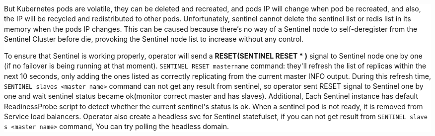But Kubernetes pods are volatile, they can be deleted and recreated, and pods IP will change when pod be recreated,
and also, the IP will be recycled and redistributed to other pods.
Unfortunately, sentinel cannot delete the sentinel list or redis list in its memory when the pods IP changes.
This can be caused because there’s no way of a Sentinel node to self-deregister from the Sentinel Cluster before die,
provoking the Sentinel node list to increase without any control.

To ensure that Sentinel is working properly, operator will send a **RESET(SENTINEL RESET * )** signal to Sentinel node
one by one (if no failover is being running at that moment).
`SENTINEL RESET mastername` command: they'll refresh the list of replicas within the next 10 seconds, only adding the
ones listed as correctly replicating from the current master INFO output.
During this refresh time, `SENTINEL slaves <master name>` command can not get any result from sentinel, so operator sent
RESET signal to Sentinel one by one and wait sentinel status became ok(monitor correct master and has slaves).
Additional, Each Sentinel instance has default ReadinessProbe script to detect whether the current sentinel's status is ok.
When a sentinel pod is not ready, it is removed from Service load balancers.
Operator also create a headless svc for Sentinel statefulset, if you can not get result from `SENTINEL slaves <master name>` command,
You can try polling the headless domain.
